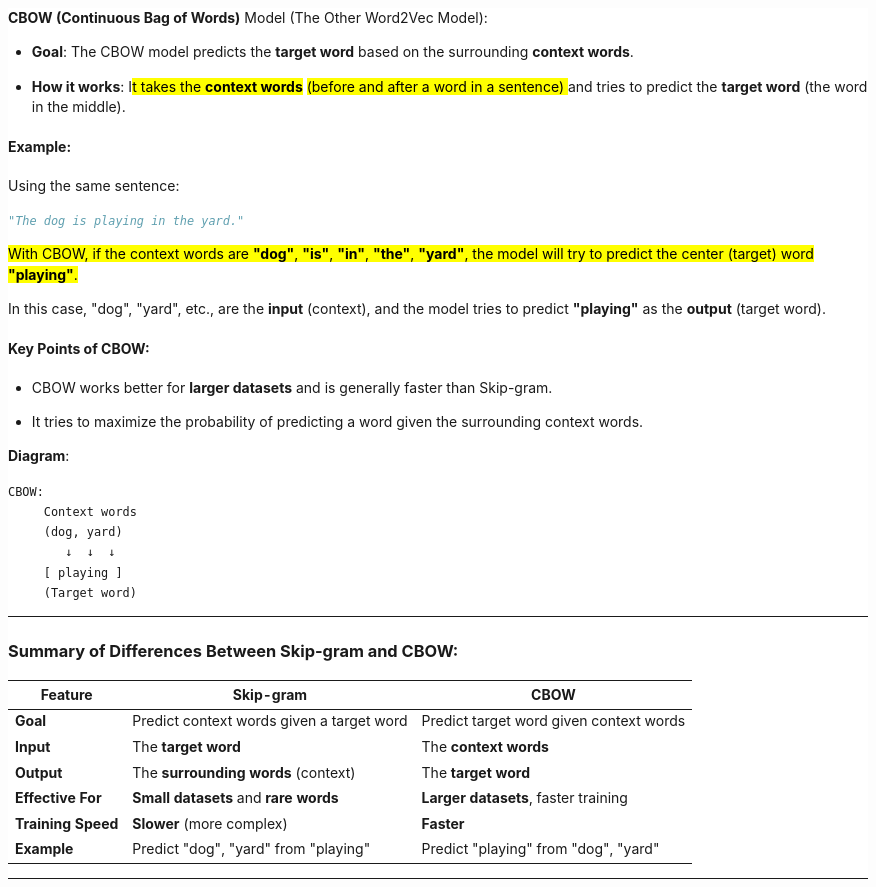 
**CBOW (Continuous Bag of Words)** Model (The Other Word2Vec Model):

* **Goal**: The CBOW model predicts the **target word** based on the surrounding **context words**.
    
* **How it works**: I<mark>t takes the </mark> **<mark>context words</mark>** <mark> (before and after a word in a sentence) </mark> and tries to predict the **target word** (the word in the middle).
    

#### Example:

Using the same sentence:

```python
"The dog is playing in the yard."
```

<mark>With CBOW, if the context words are </mark> **<mark>"dog"</mark>**<mark>, </mark> **<mark>"is"</mark>**<mark>, </mark> **<mark>"in"</mark>**<mark>, </mark> **<mark>"the"</mark>**<mark>, </mark> **<mark>"yard"</mark>**<mark>, the model will try to predict the center (target) word </mark> **<mark>"playing"</mark>**<mark>.</mark>

In this case, "dog", "yard", etc., are the **input** (context), and the model tries to predict **"playing"** as the **output** (target word).

#### Key Points of CBOW:

* CBOW works better for **larger datasets** and is generally faster than Skip-gram.
    
* It tries to maximize the probability of predicting a word given the surrounding context words.
    

**Diagram**:

```python
CBOW:
     Context words
     (dog, yard)
        ↓  ↓  ↓
     [ playing ]
     (Target word)
```

---

### Summary of Differences Between Skip-gram and CBOW:

| **Feature** | **Skip-gram** | **CBOW** |
| --- | --- | --- |
| **Goal** | Predict context words given a target word | Predict target word given context words |
| **Input** | The **target word** | The **context words** |
| **Output** | The **surrounding words** (context) | The **target word** |
| **Effective For** | **Small datasets** and **rare words** | **Larger datasets**, faster training |
| **Training Speed** | **Slower** (more complex) | **Faster** |
| **Example** | Predict "dog", "yard" from "playing" | Predict "playing" from "dog", "yard" |

---